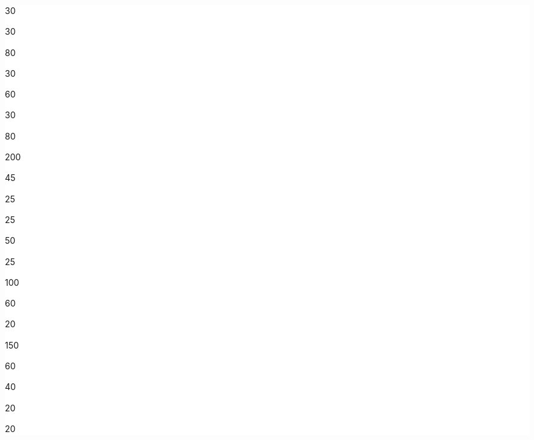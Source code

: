 </div>
<div>
<p>30</p>
</div>
<div>
<p>30</p>
</div>
<div>
<p>80</p>
</div>
<div>
<p>30</p>
</div>
<div>
<p>60</p>
</div>
<div>
<p>30</p>
</div>
<div>
<p>80</p>
</div>
<div>
<p>200</p>
</div>
<div>
<p>45</p>
</div>
<div>
<p>25</p>
</div>
<div>
<p>25</p>
</div>
<div>
<p>50</p>
</div>
<div>
<p>25</p>
</div>
<div>
<p>100</p>
</div>
<div>
<p>60</p>
</div>
<div>
<p>20</p>
</div>
<div>
<p>150</p>
</div>
<div>
<p>60</p>
</div>
<div>
<p>40</p>
</div>
<div>
<p>20</p>
</div>
<div>
<p>20</p>
</div>